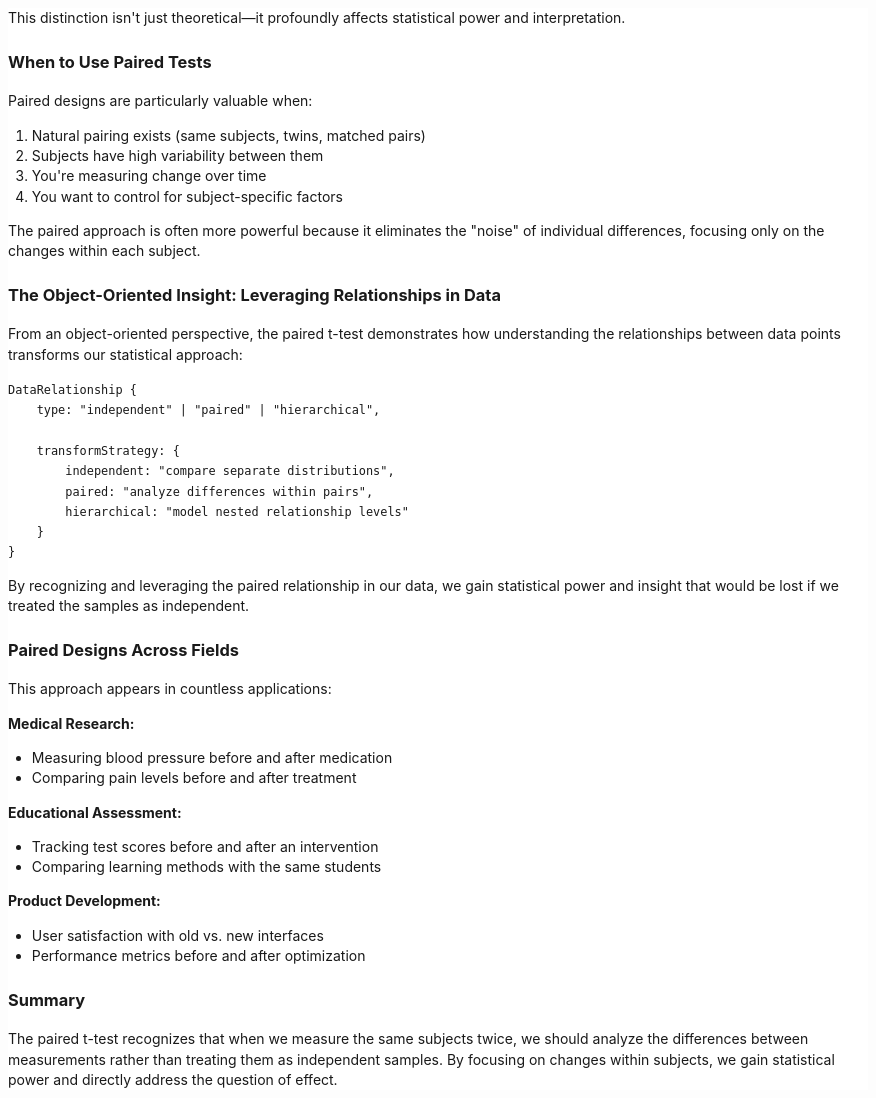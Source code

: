 This distinction isn't just theoretical—it profoundly affects statistical power and interpretation.

### When to Use Paired Tests

Paired designs are particularly valuable when:

1. Natural pairing exists (same subjects, twins, matched pairs)
2. Subjects have high variability between them
3. You're measuring change over time
4. You want to control for subject-specific factors

The paired approach is often more powerful because it eliminates the "noise" of individual differences, focusing only on the changes within each subject.

### The Object-Oriented Insight: Leveraging Relationships in Data

From an object-oriented perspective, the paired t-test demonstrates how understanding the relationships between data points transforms our statistical approach:

```
DataRelationship {
    type: "independent" | "paired" | "hierarchical",
    
    transformStrategy: {
        independent: "compare separate distributions",
        paired: "analyze differences within pairs",
        hierarchical: "model nested relationship levels"
    }
}
```

By recognizing and leveraging the paired relationship in our data, we gain statistical power and insight that would be lost if we treated the samples as independent.

### Paired Designs Across Fields

This approach appears in countless applications:

**Medical Research:**
- Measuring blood pressure before and after medication
- Comparing pain levels before and after treatment

**Educational Assessment:**
- Tracking test scores before and after an intervention
- Comparing learning methods with the same students

**Product Development:**
- User satisfaction with old vs. new interfaces
- Performance metrics before and after optimization

### Summary

The paired t-test recognizes that when we measure the same subjects twice, we should analyze the differences between measurements rather than treating them as independent samples. By focusing on changes within subjects, we gain statistical power and directly address the question of effect.
